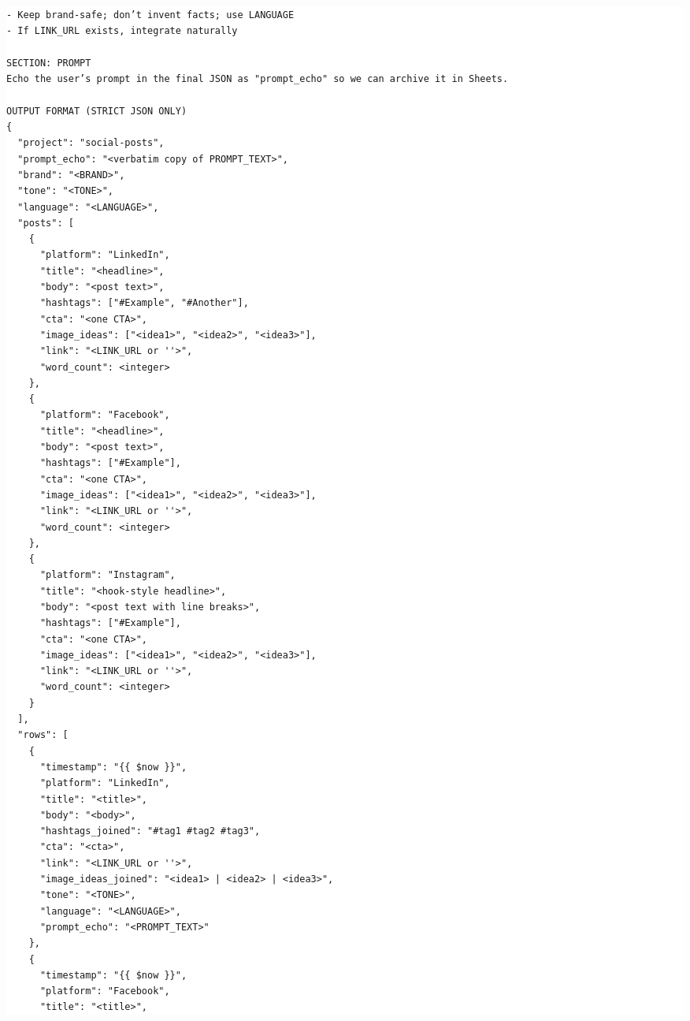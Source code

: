 ```text
- Keep brand-safe; don’t invent facts; use LANGUAGE
- If LINK_URL exists, integrate naturally

SECTION: PROMPT
Echo the user’s prompt in the final JSON as "prompt_echo" so we can archive it in Sheets.

OUTPUT FORMAT (STRICT JSON ONLY)
{
  "project": "social-posts",
  "prompt_echo": "<verbatim copy of PROMPT_TEXT>",
  "brand": "<BRAND>",
  "tone": "<TONE>",
  "language": "<LANGUAGE>",
  "posts": [
    {
      "platform": "LinkedIn",
      "title": "<headline>",
      "body": "<post text>",
      "hashtags": ["#Example", "#Another"],
      "cta": "<one CTA>",
      "image_ideas": ["<idea1>", "<idea2>", "<idea3>"],
      "link": "<LINK_URL or ''>",
      "word_count": <integer>
    },
    {
      "platform": "Facebook",
      "title": "<headline>",
      "body": "<post text>",
      "hashtags": ["#Example"],
      "cta": "<one CTA>",
      "image_ideas": ["<idea1>", "<idea2>", "<idea3>"],
      "link": "<LINK_URL or ''>",
      "word_count": <integer>
    },
    {
      "platform": "Instagram",
      "title": "<hook-style headline>",
      "body": "<post text with line breaks>",
      "hashtags": ["#Example"],
      "cta": "<one CTA>",
      "image_ideas": ["<idea1>", "<idea2>", "<idea3>"],
      "link": "<LINK_URL or ''>",
      "word_count": <integer>
    }
  ],
  "rows": [
    {
      "timestamp": "{{ $now }}",
      "platform": "LinkedIn",
      "title": "<title>",
      "body": "<body>",
      "hashtags_joined": "#tag1 #tag2 #tag3",
      "cta": "<cta>",
      "link": "<LINK_URL or ''>",
      "image_ideas_joined": "<idea1> | <idea2> | <idea3>",
      "tone": "<TONE>",
      "language": "<LANGUAGE>",
      "prompt_echo": "<PROMPT_TEXT>"
    },
    {
      "timestamp": "{{ $now }}",
      "platform": "Facebook",
      "title": "<title>",
```